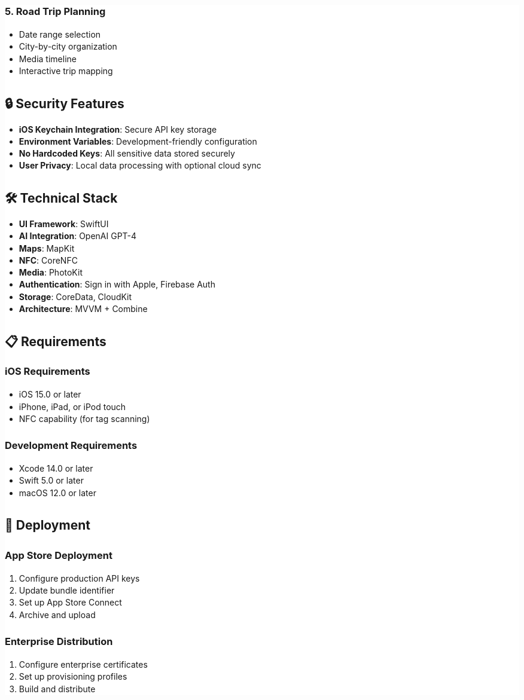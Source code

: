 ### 5. **Road Trip Planning**
- Date range selection
- City-by-city organization
- Media timeline
- Interactive trip mapping

## 🔒 Security Features

- **iOS Keychain Integration**: Secure API key storage
- **Environment Variables**: Development-friendly configuration
- **No Hardcoded Keys**: All sensitive data stored securely
- **User Privacy**: Local data processing with optional cloud sync

## 🛠️ Technical Stack

- **UI Framework**: SwiftUI
- **AI Integration**: OpenAI GPT-4
- **Maps**: MapKit
- **NFC**: CoreNFC
- **Media**: PhotoKit
- **Authentication**: Sign in with Apple, Firebase Auth
- **Storage**: CoreData, CloudKit
- **Architecture**: MVVM + Combine

## 📋 Requirements

### iOS Requirements
- iOS 15.0 or later
- iPhone, iPad, or iPod touch
- NFC capability (for tag scanning)

### Development Requirements
- Xcode 14.0 or later
- Swift 5.0 or later
- macOS 12.0 or later

## 🚀 Deployment

### App Store Deployment
1. Configure production API keys
2. Update bundle identifier
3. Set up App Store Connect
4. Archive and upload

### Enterprise Distribution
1. Configure enterprise certificates
2. Set up provisioning profiles
3. Build and distribute
